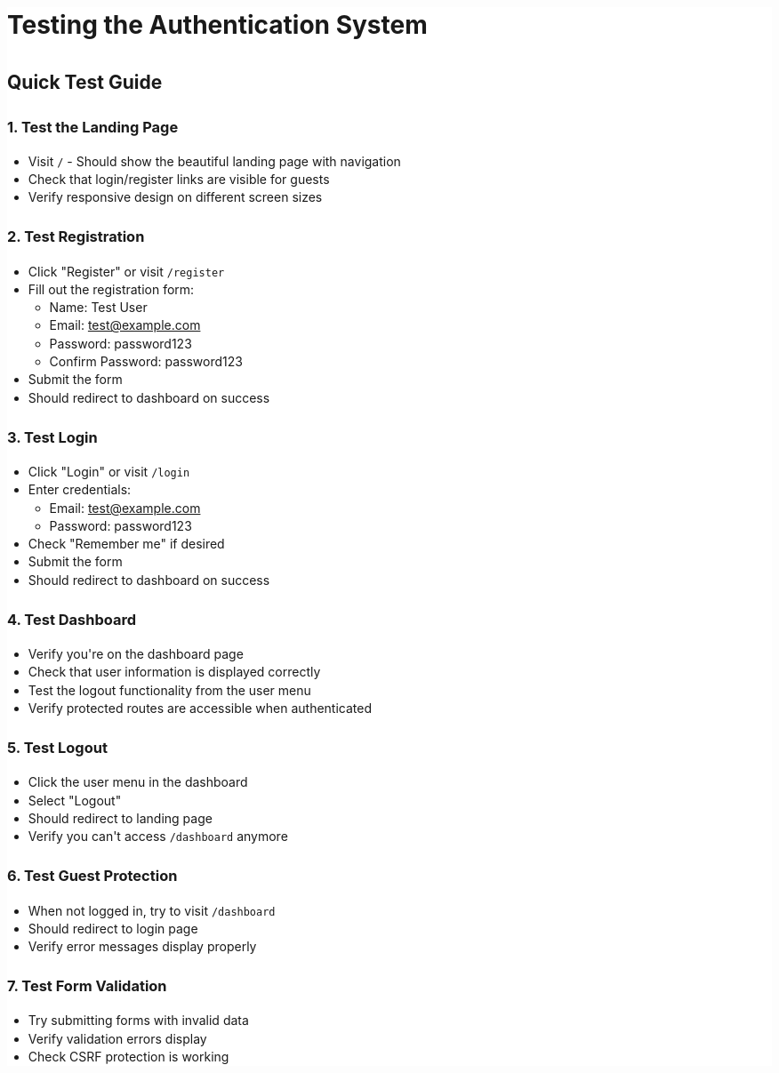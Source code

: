 # Testing the Authentication System

## Quick Test Guide

### 1. Test the Landing Page
- Visit `/` - Should show the beautiful landing page with navigation
- Check that login/register links are visible for guests
- Verify responsive design on different screen sizes

### 2. Test Registration
- Click "Register" or visit `/register`
- Fill out the registration form:
  - Name: Test User
  - Email: test@example.com
  - Password: password123
  - Confirm Password: password123
- Submit the form
- Should redirect to dashboard on success

### 3. Test Login
- Click "Login" or visit `/login`
- Enter credentials:
  - Email: test@example.com
  - Password: password123
- Check "Remember me" if desired
- Submit the form
- Should redirect to dashboard on success

### 4. Test Dashboard
- Verify you're on the dashboard page
- Check that user information is displayed correctly
- Test the logout functionality from the user menu
- Verify protected routes are accessible when authenticated

### 5. Test Logout
- Click the user menu in the dashboard
- Select "Logout"
- Should redirect to landing page
- Verify you can't access `/dashboard` anymore

### 6. Test Guest Protection
- When not logged in, try to visit `/dashboard`
- Should redirect to login page
- Verify error messages display properly

### 7. Test Form Validation
- Try submitting forms with invalid data
- Verify validation errors display
- Check CSRF protection is working

